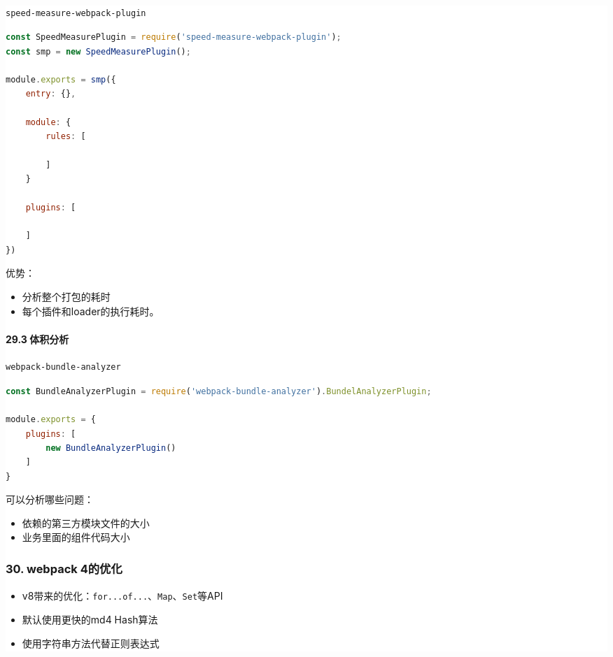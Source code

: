 `speed-measure-webpack-plugin`

```javascript
const SpeedMeasurePlugin = require('speed-measure-webpack-plugin');
const smp = new SpeedMeasurePlugin();

module.exports = smp({
    entry: {},
    
    module: {
        rules: [
            
        ]
    }
    
    plugins: [
        
    ]
}) 
```

优势：

* 分析整个打包的耗时
* 每个插件和loader的执行耗时。



#### 29.3 体积分析

`webpack-bundle-analyzer`

```JavaScript
const BundleAnalyzerPlugin = require('webpack-bundle-analyzer').BundelAnalyzerPlugin;

module.exports = {
    plugins: [
        new BundleAnalyzerPlugin()
    ]
}
```



可以分析哪些问题：

* 依赖的第三方模块文件的大小
* 业务里面的组件代码大小



### 30. webpack 4的优化

* v8带来的优化：`for...of...`、`Map`、`Set`等API

* 默认使用更快的md4 Hash算法

* 使用字符串方法代替正则表达式
